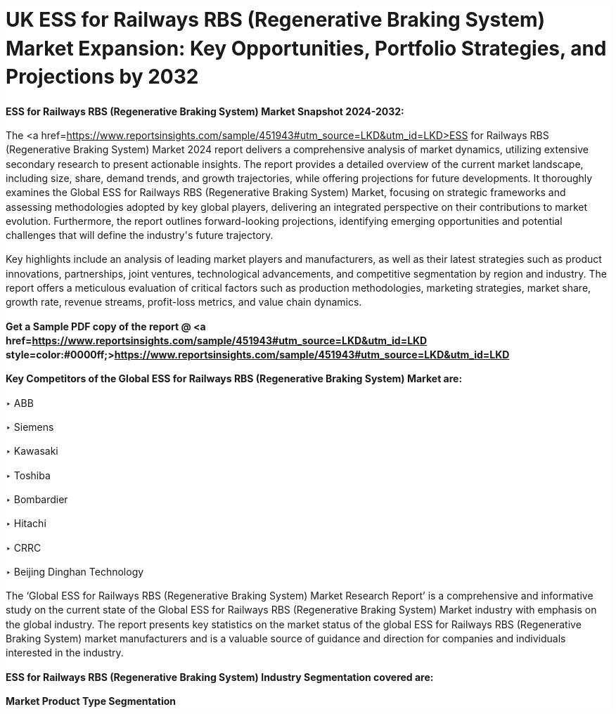 # UK ESS for Railways RBS (Regenerative Braking System) Market Expansion: Key Opportunities, Portfolio Strategies, and Projections by 2032

<strong>ESS for Railways RBS (Regenerative Braking System) Market Snapshot 2024-2032:</strong>

The <a href=https://www.reportsinsights.com/sample/451943#utm_source=LKD&utm_id=LKD>ESS for Railways RBS (Regenerative Braking System) Market 2024 report</a> delivers a comprehensive analysis of market dynamics, utilizing extensive secondary research to present actionable insights. The report provides a detailed overview of the current market landscape, including size, share, demand trends, and growth trajectories, while offering projections for future developments. It thoroughly examines the Global ESS for Railways RBS (Regenerative Braking System) Market, focusing on strategic frameworks and assessing methodologies adopted by key global players, delivering an integrated perspective on their contributions to market evolution. Furthermore, the report outlines forward-looking projections, identifying emerging opportunities and potential challenges that will define the industry's future trajectory.

Key highlights include an analysis of leading market players and manufacturers, as well as their latest strategies such as product innovations, partnerships, joint ventures, technological advancements, and competitive segmentation by region and industry. The report offers a meticulous evaluation of critical factors such as production methodologies, marketing strategies, market share, growth rate, revenue streams, profit-loss metrics, and value chain dynamics.

<strong>Get a Sample PDF copy of the report @ <a href=https://www.reportsinsights.com/sample/451943#utm_source=LKD&utm_id=LKD style=color:#0000ff;>https://www.reportsinsights.com/sample/451943#utm_source=LKD&utm_id=LKD</a></strong>

<strong>Key Competitors of the Global ESS for Railways RBS (Regenerative Braking System) Market are:</strong>

‣ ABB

‣ Siemens

‣ Kawasaki

‣ Toshiba

‣ Bombardier

‣ Hitachi

‣ CRRC

‣ Beijing Dinghan Technology

The ‘Global ESS for Railways RBS (Regenerative Braking System) Market Research Report’ is a comprehensive and informative study on the current state of the Global ESS for Railways RBS (Regenerative Braking System) Market industry with emphasis on the global industry. The report presents key statistics on the market status of the global ESS for Railways RBS (Regenerative Braking System) market manufacturers and is a valuable source of guidance and direction for companies and individuals interested in the industry.

<strong>ESS for Railways RBS (Regenerative Braking System) Industry Segmentation covered are:</strong>

<strong>Market Product Type Segmentation</strong>
